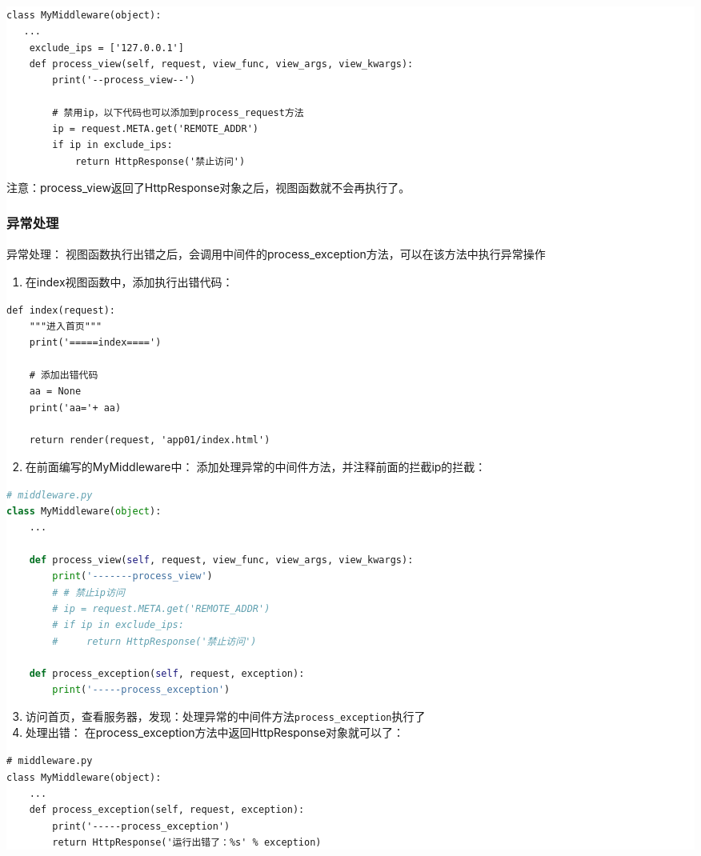 ```
class MyMiddleware(object):
   ...
	exclude_ips = ['127.0.0.1']
    def process_view(self, request, view_func, view_args, view_kwargs):
        print('--process_view--')

		# 禁用ip，以下代码也可以添加到process_request方法
        ip = request.META.get('REMOTE_ADDR')
        if ip in exclude_ips:
            return HttpResponse('禁止访问')
```

 注意：process_view返回了HttpResponse对象之后，视图函数就不会再执行了。

### 异常处理

异常处理： 视图函数执行出错之后，会调用中间件的process_exception方法，可以在该方法中执行异常操作	

1. 在index视图函数中，添加执行出错代码：

```
def index(request):
    """进入首页"""
    print('=====index====')

	# 添加出错代码
    aa = None
    print('aa='+ aa)
    
	return render(request, 'app01/index.html')
```

2. 在前面编写的MyMiddleware中： 添加处理异常的中间件方法，并注释前面的拦截ip的拦截： 

```python
# middleware.py
class MyMiddleware(object):
	...

    def process_view(self, request, view_func, view_args, view_kwargs):
        print('-------process_view')
        # # 禁止ip访问
        # ip = request.META.get('REMOTE_ADDR')
        # if ip in exclude_ips:
        #     return HttpResponse('禁止访问')

    def process_exception(self, request, exception):
        print('-----process_exception')
```

3. 访问首页，查看服务器，发现：处理异常的中间件方法`process_exception`执行了
4. 处理出错： 在process_exception方法中返回HttpResponse对象就可以了： 

```
# middleware.py
class MyMiddleware(object):
	...
    def process_exception(self, request, exception):
        print('-----process_exception')
		return HttpResponse('运行出错了：%s' % exception)
```
